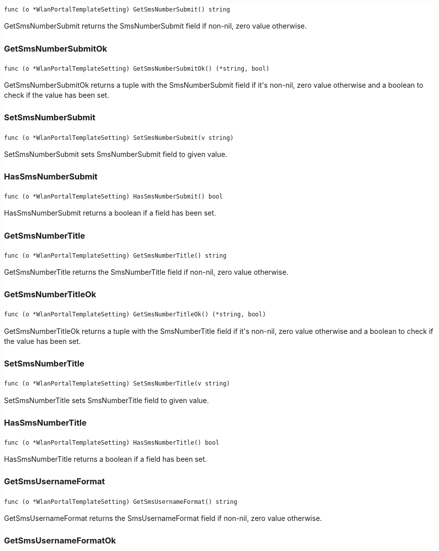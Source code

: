 `func (o *WlanPortalTemplateSetting) GetSmsNumberSubmit() string`

GetSmsNumberSubmit returns the SmsNumberSubmit field if non-nil, zero value otherwise.

### GetSmsNumberSubmitOk

`func (o *WlanPortalTemplateSetting) GetSmsNumberSubmitOk() (*string, bool)`

GetSmsNumberSubmitOk returns a tuple with the SmsNumberSubmit field if it's non-nil, zero value otherwise
and a boolean to check if the value has been set.

### SetSmsNumberSubmit

`func (o *WlanPortalTemplateSetting) SetSmsNumberSubmit(v string)`

SetSmsNumberSubmit sets SmsNumberSubmit field to given value.

### HasSmsNumberSubmit

`func (o *WlanPortalTemplateSetting) HasSmsNumberSubmit() bool`

HasSmsNumberSubmit returns a boolean if a field has been set.

### GetSmsNumberTitle

`func (o *WlanPortalTemplateSetting) GetSmsNumberTitle() string`

GetSmsNumberTitle returns the SmsNumberTitle field if non-nil, zero value otherwise.

### GetSmsNumberTitleOk

`func (o *WlanPortalTemplateSetting) GetSmsNumberTitleOk() (*string, bool)`

GetSmsNumberTitleOk returns a tuple with the SmsNumberTitle field if it's non-nil, zero value otherwise
and a boolean to check if the value has been set.

### SetSmsNumberTitle

`func (o *WlanPortalTemplateSetting) SetSmsNumberTitle(v string)`

SetSmsNumberTitle sets SmsNumberTitle field to given value.

### HasSmsNumberTitle

`func (o *WlanPortalTemplateSetting) HasSmsNumberTitle() bool`

HasSmsNumberTitle returns a boolean if a field has been set.

### GetSmsUsernameFormat

`func (o *WlanPortalTemplateSetting) GetSmsUsernameFormat() string`

GetSmsUsernameFormat returns the SmsUsernameFormat field if non-nil, zero value otherwise.

### GetSmsUsernameFormatOk
